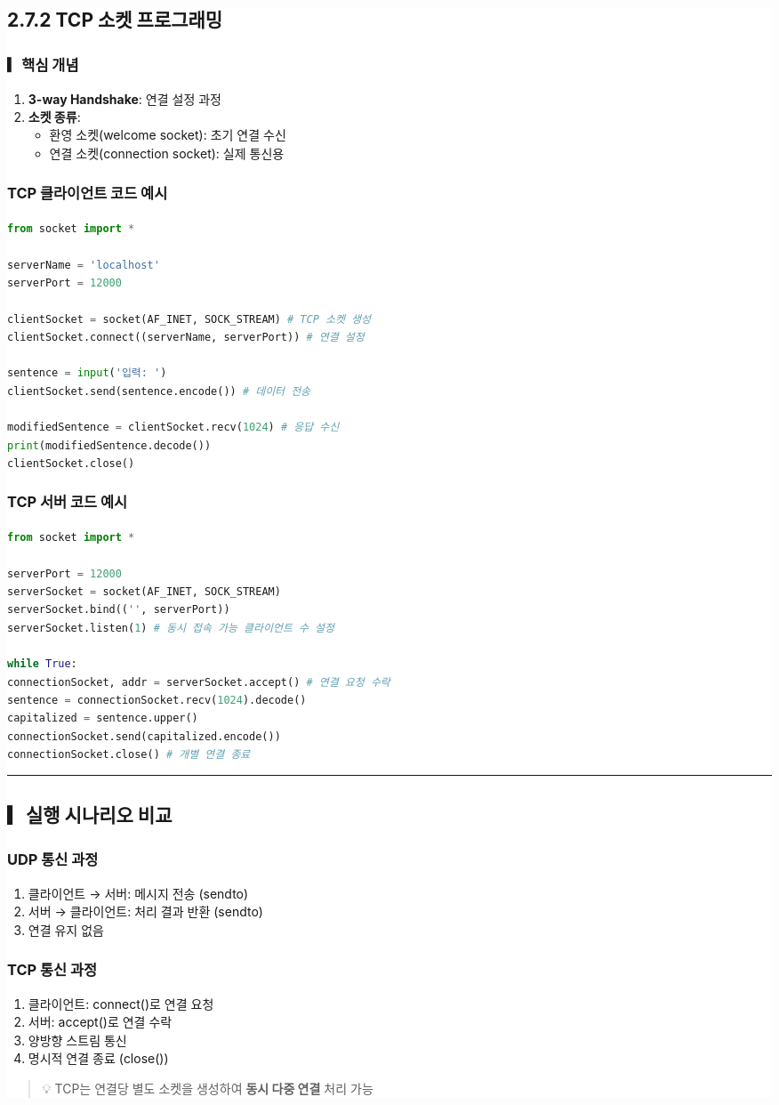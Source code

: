 ## 2.7.2 TCP 소켓 프로그래밍

### ▎핵심 개념
1. **3-way Handshake**: 연결 설정 과정
2. **소켓 종류**:
   - 환영 소켓(welcome socket): 초기 연결 수신
   - 연결 소켓(connection socket): 실제 통신용

### TCP 클라이언트 코드 예시
```python
from socket import *

serverName = 'localhost'
serverPort = 12000

clientSocket = socket(AF_INET, SOCK_STREAM) # TCP 소켓 생성
clientSocket.connect((serverName, serverPort)) # 연결 설정

sentence = input('입력: ')
clientSocket.send(sentence.encode()) # 데이터 전송

modifiedSentence = clientSocket.recv(1024) # 응답 수신
print(modifiedSentence.decode())
clientSocket.close()
```

### TCP 서버 코드 예시
```python
from socket import *

serverPort = 12000
serverSocket = socket(AF_INET, SOCK_STREAM)
serverSocket.bind(('', serverPort))
serverSocket.listen(1) # 동시 접속 가능 클라이언트 수 설정

while True:
connectionSocket, addr = serverSocket.accept() # 연결 요청 수락
sentence = connectionSocket.recv(1024).decode()
capitalized = sentence.upper()
connectionSocket.send(capitalized.encode())
connectionSocket.close() # 개별 연결 종료
```

---

## ▎실행 시나리오 비교
### UDP 통신 과정
1. 클라이언트 → 서버: 메시지 전송 (sendto)
2. 서버 → 클라이언트: 처리 결과 반환 (sendto)
3. 연결 유지 없음

### TCP 통신 과정
1. 클라이언트: connect()로 연결 요청
2. 서버: accept()로 연결 수락
3. 양방향 스트림 통신
4. 명시적 연결 종료 (close())

> 💡 TCP는 연결당 별도 소켓을 생성하여 **동시 다중 연결** 처리 가능
